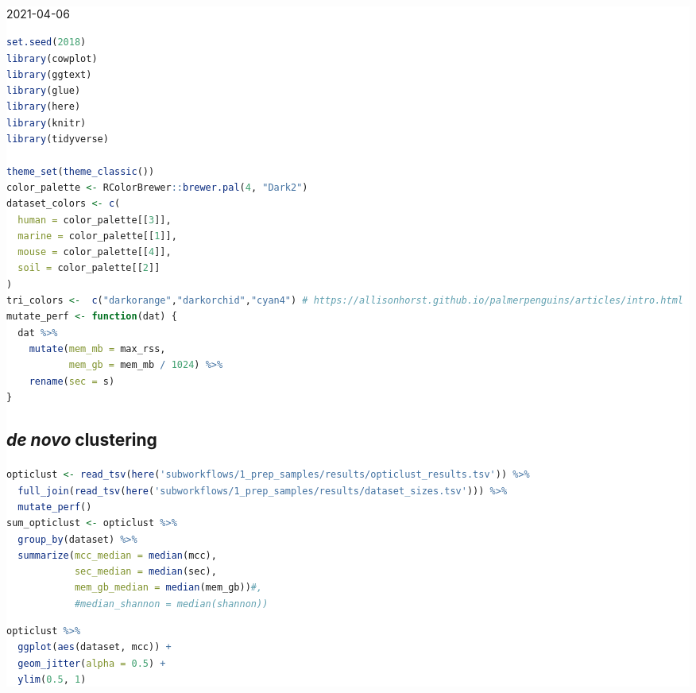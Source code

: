 2021-04-06

``` r
set.seed(2018)
library(cowplot)
library(ggtext)
library(glue)
library(here)
library(knitr)
library(tidyverse)

theme_set(theme_classic())
color_palette <- RColorBrewer::brewer.pal(4, "Dark2")
dataset_colors <- c(
  human = color_palette[[3]],
  marine = color_palette[[1]],
  mouse = color_palette[[4]],
  soil = color_palette[[2]]
)
tri_colors <-  c("darkorange","darkorchid","cyan4") # https://allisonhorst.github.io/palmerpenguins/articles/intro.html
mutate_perf <- function(dat) {
  dat %>% 
    mutate(mem_mb = max_rss,
           mem_gb = mem_mb / 1024) %>% 
    rename(sec = s)
}
```

## *de novo* clustering

``` r
opticlust <- read_tsv(here('subworkflows/1_prep_samples/results/opticlust_results.tsv')) %>% 
  full_join(read_tsv(here('subworkflows/1_prep_samples/results/dataset_sizes.tsv'))) %>% 
  mutate_perf()
sum_opticlust <- opticlust %>% 
  group_by(dataset) %>% 
  summarize(mcc_median = median(mcc),
            sec_median = median(sec),
            mem_gb_median = median(mem_gb))#,
            #median_shannon = median(shannon))
```

``` r
opticlust %>% 
  ggplot(aes(dataset, mcc)) +
  geom_jitter(alpha = 0.5) +
  ylim(0.5, 1)
```
